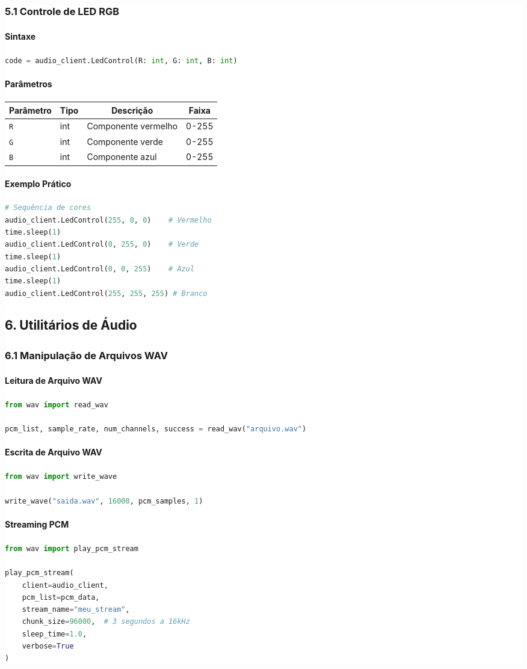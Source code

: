 ### 5.1 Controle de LED RGB

#### Sintaxe

```python
code = audio_client.LedControl(R: int, G: int, B: int)
```

#### Parâmetros

| Parâmetro | Tipo | Descrição           | Faixa |
| --------- | ---- | ------------------- | ----- |
| `R`       | int  | Componente vermelho | 0-255 |
| `G`       | int  | Componente verde    | 0-255 |
| `B`       | int  | Componente azul     | 0-255 |

#### Exemplo Prático

```python
# Sequência de cores
audio_client.LedControl(255, 0, 0)    # Vermelho
time.sleep(1)
audio_client.LedControl(0, 255, 0)    # Verde
time.sleep(1)
audio_client.LedControl(0, 0, 255)    # Azul
time.sleep(1)
audio_client.LedControl(255, 255, 255) # Branco
```

## 6. Utilitários de Áudio

### 6.1 Manipulação de Arquivos WAV

#### Leitura de Arquivo WAV

```python
from wav import read_wav

pcm_list, sample_rate, num_channels, success = read_wav("arquivo.wav")
```

#### Escrita de Arquivo WAV

```python
from wav import write_wave

write_wave("saida.wav", 16000, pcm_samples, 1)
```

#### Streaming PCM

```python
from wav import play_pcm_stream

play_pcm_stream(
    client=audio_client,
    pcm_list=pcm_data,
    stream_name="meu_stream",
    chunk_size=96000,  # 3 segundos a 16kHz
    sleep_time=1.0,
    verbose=True
)
```

